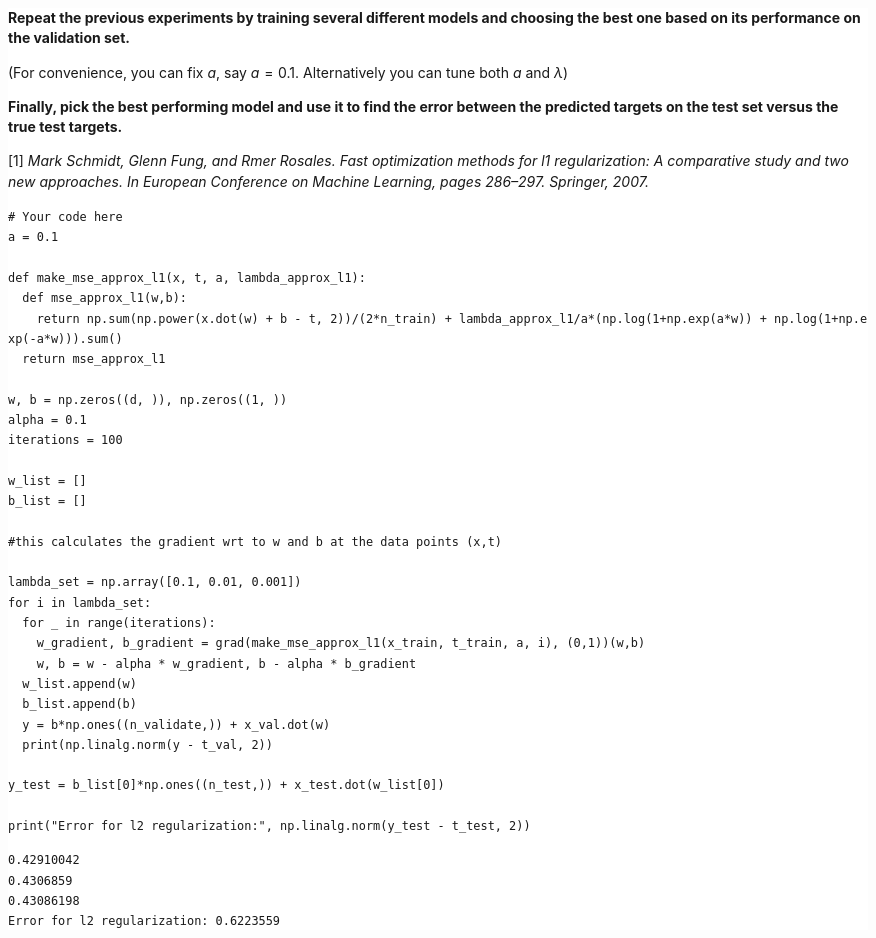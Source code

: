 
**Repeat the previous experiments by training several different models and choosing the best one based on its performance on the validation set.** 

(For convenience, you can fix $a$, say $a = 0.1$. Alternatively you can tune both $a$ and $\lambda$)

**Finally, pick the best performing model and use it to find the error between the predicted targets on the test set versus the true test targets.**

[1] *Mark Schmidt, Glenn Fung, and Rmer Rosales. Fast
optimization methods for l1 regularization: A comparative study and two new approaches. In European Conference on Machine Learning, pages 286–297.
Springer, 2007.*


```
# Your code here
a = 0.1

def make_mse_approx_l1(x, t, a, lambda_approx_l1):  
  def mse_approx_l1(w,b): 
    return np.sum(np.power(x.dot(w) + b - t, 2))/(2*n_train) + lambda_approx_l1/a*(np.log(1+np.exp(a*w)) + np.log(1+np.exp(-a*w))).sum()
  return mse_approx_l1

w, b = np.zeros((d, )), np.zeros((1, ))
alpha = 0.1
iterations = 100

w_list = []
b_list = []

#this calculates the gradient wrt to w and b at the data points (x,t)

lambda_set = np.array([0.1, 0.01, 0.001])
for i in lambda_set:
  for _ in range(iterations):
    w_gradient, b_gradient = grad(make_mse_approx_l1(x_train, t_train, a, i), (0,1))(w,b)
    w, b = w - alpha * w_gradient, b - alpha * b_gradient 
  w_list.append(w)
  b_list.append(b)
  y = b*np.ones((n_validate,)) + x_val.dot(w)
  print(np.linalg.norm(y - t_val, 2))

y_test = b_list[0]*np.ones((n_test,)) + x_test.dot(w_list[0])

print("Error for l2 regularization:", np.linalg.norm(y_test - t_test, 2))
```

    0.42910042
    0.4306859
    0.43086198
    Error for l2 regularization: 0.6223559
    